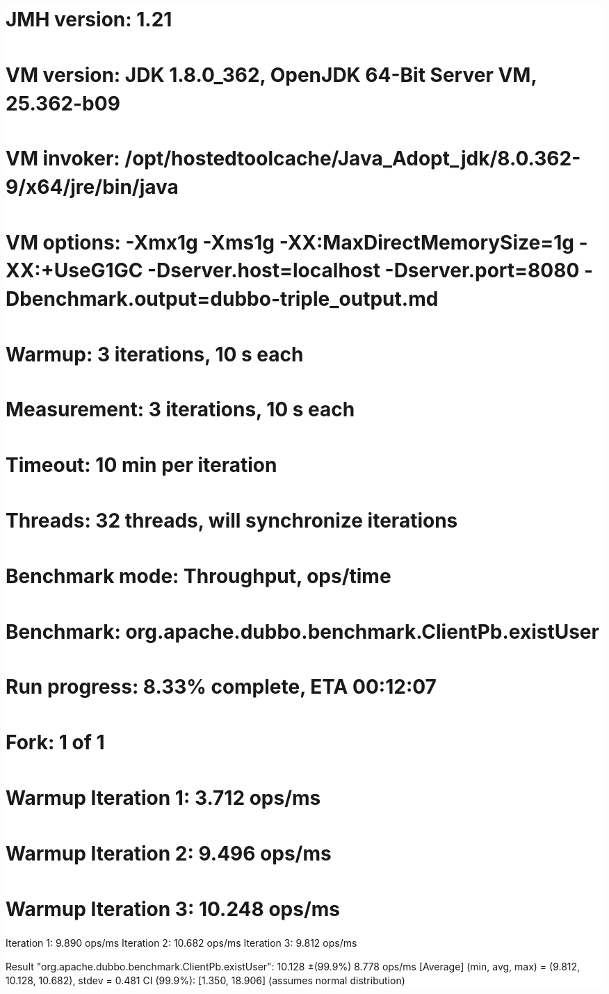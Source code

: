 
# JMH version: 1.21
# VM version: JDK 1.8.0_362, OpenJDK 64-Bit Server VM, 25.362-b09
# VM invoker: /opt/hostedtoolcache/Java_Adopt_jdk/8.0.362-9/x64/jre/bin/java
# VM options: -Xmx1g -Xms1g -XX:MaxDirectMemorySize=1g -XX:+UseG1GC -Dserver.host=localhost -Dserver.port=8080 -Dbenchmark.output=dubbo-triple_output.md
# Warmup: 3 iterations, 10 s each
# Measurement: 3 iterations, 10 s each
# Timeout: 10 min per iteration
# Threads: 32 threads, will synchronize iterations
# Benchmark mode: Throughput, ops/time
# Benchmark: org.apache.dubbo.benchmark.ClientPb.existUser

# Run progress: 8.33% complete, ETA 00:12:07
# Fork: 1 of 1
# Warmup Iteration   1: 3.712 ops/ms
# Warmup Iteration   2: 9.496 ops/ms
# Warmup Iteration   3: 10.248 ops/ms
Iteration   1: 9.890 ops/ms
Iteration   2: 10.682 ops/ms
Iteration   3: 9.812 ops/ms


Result "org.apache.dubbo.benchmark.ClientPb.existUser":
  10.128 ±(99.9%) 8.778 ops/ms [Average]
  (min, avg, max) = (9.812, 10.128, 10.682), stdev = 0.481
  CI (99.9%): [1.350, 18.906] (assumes normal distribution)
